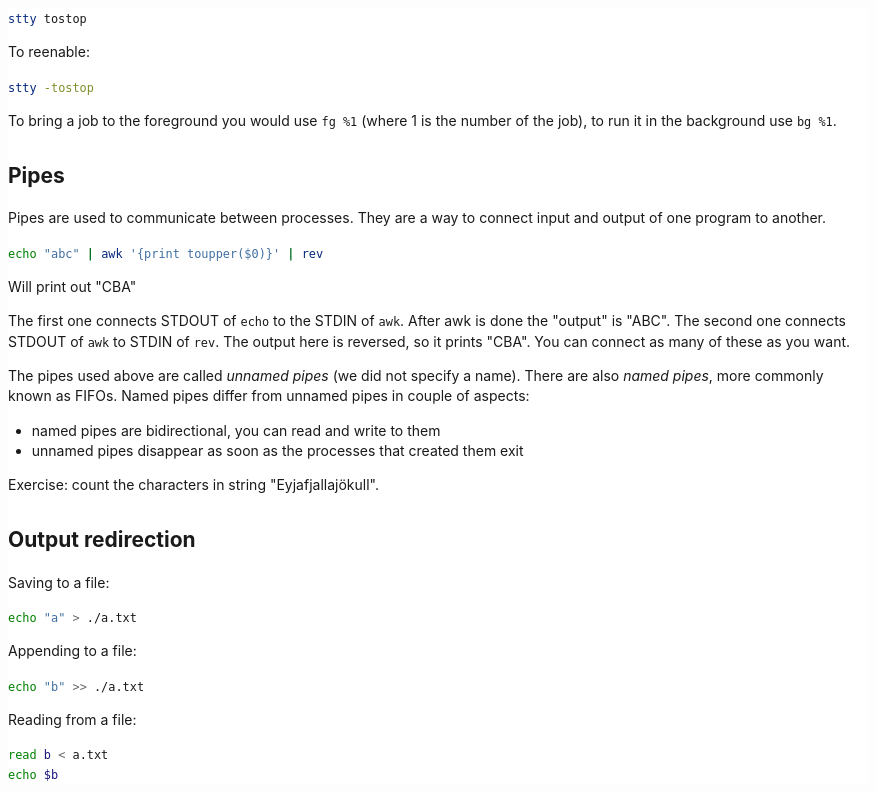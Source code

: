 ```bash
stty tostop
```

To reenable:

```bash
stty -tostop
```

To bring a job to the foreground you would use `fg %1` (where 1 is the number of the job), to run it in the background use `bg %1`.

## Pipes

Pipes are used to communicate between processes.
They are a way to connect input and output of one program to another.

```bash
echo "abc" | awk '{print toupper($0)}' | rev
```

Will print out "CBA"

The first one connects STDOUT of `echo` to the STDIN of `awk`.
After awk is done the "output" is "ABC".
The second one connects STDOUT of `awk` to STDIN of `rev`.
The output here is reversed, so it prints "CBA".
You can connect as many of these as you want.

The pipes used above are called *unnamed pipes*
(we did not specify a name).
There are also *named pipes*, more commonly known as FIFOs.
Named pipes differ from unnamed pipes in couple of aspects:
- named pipes are bidirectional, you can read and write to them
- unnamed pipes disappear as soon as the processes that created them exit

Exercise: count the characters in string "Eyjafjallajökull".

## Output redirection

Saving to a file:

```bash
echo "a" > ./a.txt
```

Appending to a file:

```bash
echo "b" >> ./a.txt
```

Reading from a file:

```bash
read b < a.txt
echo $b
```

